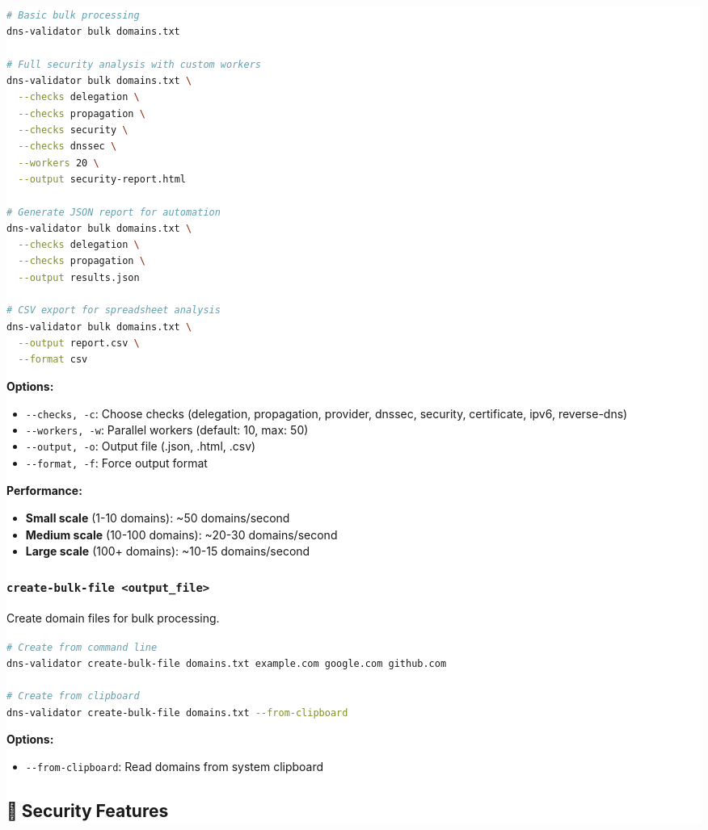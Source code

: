 ```bash
# Basic bulk processing
dns-validator bulk domains.txt

# Full security analysis with custom workers
dns-validator bulk domains.txt \
  --checks delegation \
  --checks propagation \
  --checks security \
  --checks dnssec \
  --workers 20 \
  --output security-report.html

# Generate JSON report for automation
dns-validator bulk domains.txt \
  --checks delegation \
  --checks propagation \
  --output results.json

# CSV export for spreadsheet analysis
dns-validator bulk domains.txt \
  --output report.csv \
  --format csv
```

**Options:**
- `--checks, -c`: Choose checks (delegation, propagation, provider, dnssec, security, certificate, ipv6, reverse-dns)
- `--workers, -w`: Parallel workers (default: 10, max: 50)
- `--output, -o`: Output file (.json, .html, .csv)
- `--format, -f`: Force output format

**Performance:**
- **Small scale** (1-10 domains): ~50 domains/second
- **Medium scale** (10-100 domains): ~20-30 domains/second
- **Large scale** (100+ domains): ~10-15 domains/second

### `create-bulk-file <output_file>`
Create domain files for bulk processing.

```bash
# Create from command line
dns-validator create-bulk-file domains.txt example.com google.com github.com

# Create from clipboard
dns-validator create-bulk-file domains.txt --from-clipboard
```

**Options:**
- `--from-clipboard`: Read domains from system clipboard

## 🔐 Security Features
